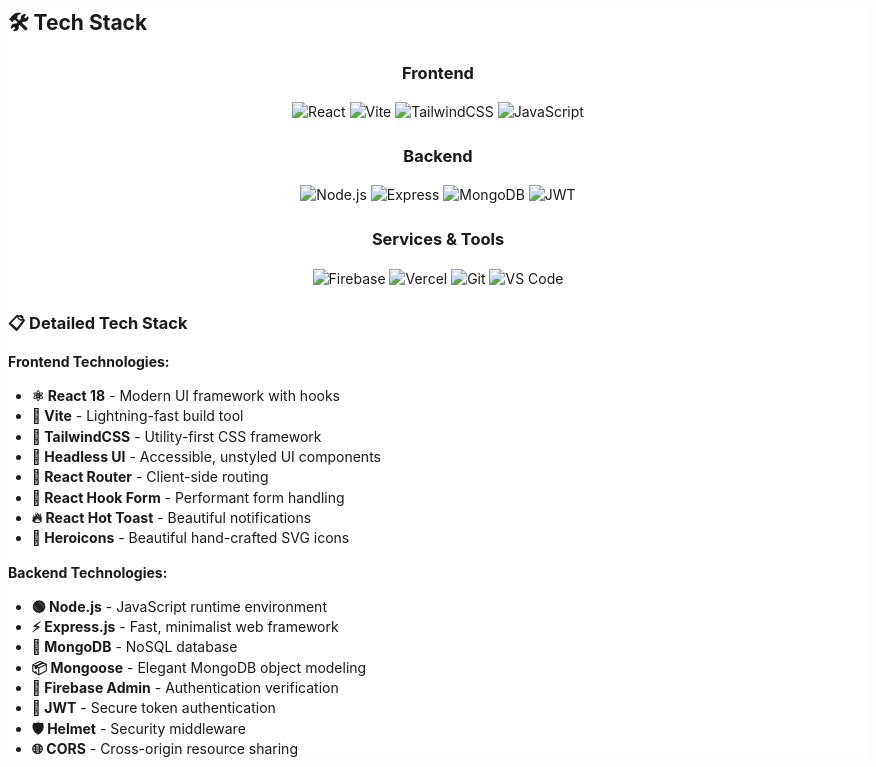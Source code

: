## 🛠️ Tech Stack

<div align="center">

### Frontend
![React](https://img.shields.io/badge/React-61DAFB?style=for-the-badge&logo=react&logoColor=black)
![Vite](https://img.shields.io/badge/Vite-646CFF?style=for-the-badge&logo=vite&logoColor=white)
![TailwindCSS](https://img.shields.io/badge/Tailwind_CSS-06B6D4?style=for-the-badge&logo=tailwind-css&logoColor=white)
![JavaScript](https://img.shields.io/badge/JavaScript-F7DF1E?style=for-the-badge&logo=javascript&logoColor=black)

### Backend
![Node.js](https://img.shields.io/badge/Node.js-339933?style=for-the-badge&logo=node.js&logoColor=white)
![Express](https://img.shields.io/badge/Express-000000?style=for-the-badge&logo=express&logoColor=white)
![MongoDB](https://img.shields.io/badge/MongoDB-47A248?style=for-the-badge&logo=mongodb&logoColor=white)
![JWT](https://img.shields.io/badge/JWT-000000?style=for-the-badge&logo=json-web-tokens&logoColor=white)

### Services & Tools
![Firebase](https://img.shields.io/badge/Firebase-FFCA28?style=for-the-badge&logo=firebase&logoColor=black)
![Vercel](https://img.shields.io/badge/Vercel-000000?style=for-the-badge&logo=vercel&logoColor=white)
![Git](https://img.shields.io/badge/Git-F05032?style=for-the-badge&logo=git&logoColor=white)
![VS Code](https://img.shields.io/badge/VS_Code-007ACC?style=for-the-badge&logo=visual-studio-code&logoColor=white)

</div>

### 📋 Detailed Tech Stack

**Frontend Technologies:**
- **⚛️ React 18** - Modern UI framework with hooks
- **🚀 Vite** - Lightning-fast build tool
- **🎨 TailwindCSS** - Utility-first CSS framework
- **🧩 Headless UI** - Accessible, unstyled UI components
- **🔗 React Router** - Client-side routing
- **📝 React Hook Form** - Performant form handling
- **🔥 React Hot Toast** - Beautiful notifications
- **🎯 Heroicons** - Beautiful hand-crafted SVG icons

**Backend Technologies:**
- **🟢 Node.js** - JavaScript runtime environment
- **⚡ Express.js** - Fast, minimalist web framework
- **🍃 MongoDB** - NoSQL database
- **📦 Mongoose** - Elegant MongoDB object modeling
- **🔐 Firebase Admin** - Authentication verification
- **🎫 JWT** - Secure token authentication
- **🛡️ Helmet** - Security middleware
- **🌐 CORS** - Cross-origin resource sharing
